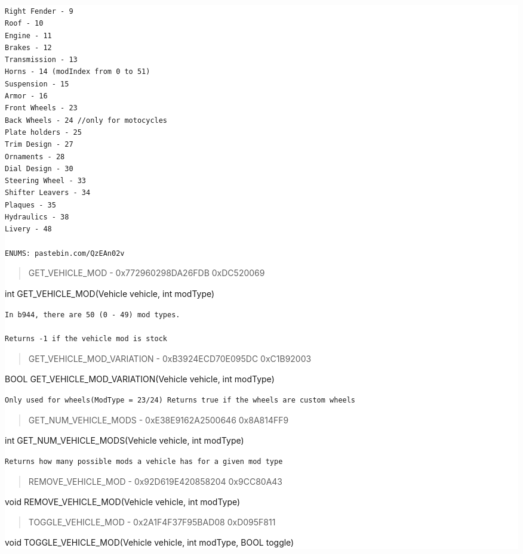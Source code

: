 ```
Right Fender - 9
Roof - 10
Engine - 11
Brakes - 12
Transmission - 13
Horns - 14 (modIndex from 0 to 51)
Suspension - 15
Armor - 16
Front Wheels - 23
Back Wheels - 24 //only for motocycles
Plate holders - 25
Trim Design - 27
Ornaments - 28
Dial Design - 30
Steering Wheel - 33
Shifter Leavers - 34
Plaques - 35
Hydraulics - 38
Livery - 48

ENUMS: pastebin.com/QzEAn02v
```

> GET_VEHICLE_MOD - 0x772960298DA26FDB 0xDC520069

int GET_VEHICLE_MOD(Vehicle vehicle, int modType)

```
In b944, there are 50 (0 - 49) mod types.

Returns -1 if the vehicle mod is stock
```

> GET_VEHICLE_MOD_VARIATION - 0xB3924ECD70E095DC 0xC1B92003

BOOL GET_VEHICLE_MOD_VARIATION(Vehicle vehicle, int modType)

```
Only used for wheels(ModType = 23/24) Returns true if the wheels are custom wheels
```

> GET_NUM_VEHICLE_MODS - 0xE38E9162A2500646 0x8A814FF9

int GET_NUM_VEHICLE_MODS(Vehicle vehicle, int modType)

```
Returns how many possible mods a vehicle has for a given mod type
```

> REMOVE_VEHICLE_MOD - 0x92D619E420858204 0x9CC80A43

void REMOVE_VEHICLE_MOD(Vehicle vehicle, int modType)



> TOGGLE_VEHICLE_MOD - 0x2A1F4F37F95BAD08 0xD095F811

void TOGGLE_VEHICLE_MOD(Vehicle vehicle, int modType, BOOL toggle)
